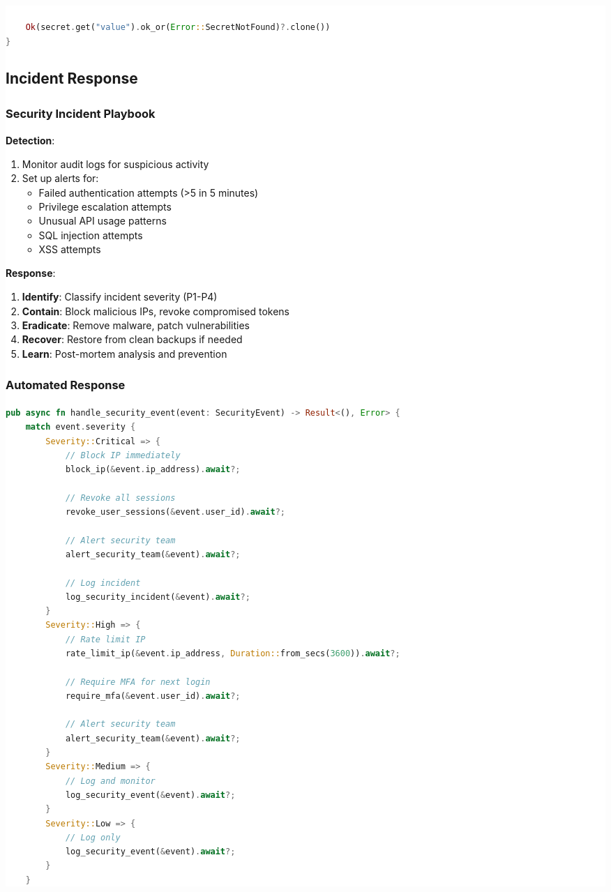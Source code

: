 ```rust

    Ok(secret.get("value").ok_or(Error::SecretNotFound)?.clone())
}
```

## Incident Response

### Security Incident Playbook

**Detection**:
1. Monitor audit logs for suspicious activity
2. Set up alerts for:
   - Failed authentication attempts (>5 in 5 minutes)
   - Privilege escalation attempts
   - Unusual API usage patterns
   - SQL injection attempts
   - XSS attempts

**Response**:
1. **Identify**: Classify incident severity (P1-P4)
2. **Contain**: Block malicious IPs, revoke compromised tokens
3. **Eradicate**: Remove malware, patch vulnerabilities
4. **Recover**: Restore from clean backups if needed
5. **Learn**: Post-mortem analysis and prevention

### Automated Response

```rust
pub async fn handle_security_event(event: SecurityEvent) -> Result<(), Error> {
    match event.severity {
        Severity::Critical => {
            // Block IP immediately
            block_ip(&event.ip_address).await?;

            // Revoke all sessions
            revoke_user_sessions(&event.user_id).await?;

            // Alert security team
            alert_security_team(&event).await?;

            // Log incident
            log_security_incident(&event).await?;
        }
        Severity::High => {
            // Rate limit IP
            rate_limit_ip(&event.ip_address, Duration::from_secs(3600)).await?;

            // Require MFA for next login
            require_mfa(&event.user_id).await?;

            // Alert security team
            alert_security_team(&event).await?;
        }
        Severity::Medium => {
            // Log and monitor
            log_security_event(&event).await?;
        }
        Severity::Low => {
            // Log only
            log_security_event(&event).await?;
        }
    }

```